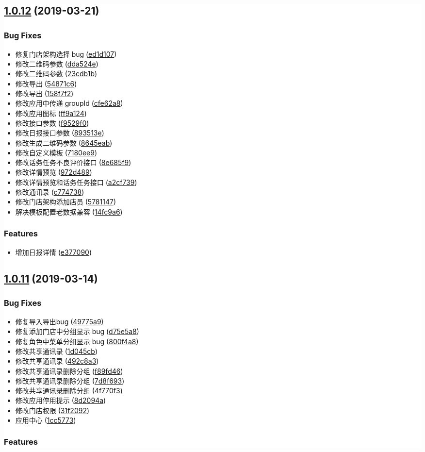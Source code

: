 

## [1.0.12](http://115.159.76.241/office/office-web/compare/v1.0.11...v1.0.12) (2019-03-21)


### Bug Fixes

* 修复门店架构选择 bug ([ed1d107](http://115.159.76.241/office/office-web/commits/ed1d107))
* 修改二维码参数 ([dda524e](http://115.159.76.241/office/office-web/commits/dda524e))
* 修改二维码参数 ([23cdb1b](http://115.159.76.241/office/office-web/commits/23cdb1b))
* 修改导出 ([54871c6](http://115.159.76.241/office/office-web/commits/54871c6))
* 修改导出 ([158f7f2](http://115.159.76.241/office/office-web/commits/158f7f2))
* 修改应用中传递 groupId ([cfe62a8](http://115.159.76.241/office/office-web/commits/cfe62a8))
* 修改应用图标 ([ff9a124](http://115.159.76.241/office/office-web/commits/ff9a124))
* 修改接口参数 ([f9529f0](http://115.159.76.241/office/office-web/commits/f9529f0))
* 修改日报接口参数 ([893513e](http://115.159.76.241/office/office-web/commits/893513e))
* 修改生成二维码参数 ([8645eab](http://115.159.76.241/office/office-web/commits/8645eab))
* 修改自定义模板 ([7180ee9](http://115.159.76.241/office/office-web/commits/7180ee9))
* 修改话务任务不良评价接口 ([8e685f9](http://115.159.76.241/office/office-web/commits/8e685f9))
* 修改详情预览 ([972d489](http://115.159.76.241/office/office-web/commits/972d489))
* 修改详情预览和话务任务接口 ([a2cf739](http://115.159.76.241/office/office-web/commits/a2cf739))
* 修改通讯录 ([c774738](http://115.159.76.241/office/office-web/commits/c774738))
* 修改门店架构添加店员 ([5781147](http://115.159.76.241/office/office-web/commits/5781147))
* 解决模板配置老数据兼容 ([14fc9a6](http://115.159.76.241/office/office-web/commits/14fc9a6))


### Features

* 增加日报详情 ([e377090](http://115.159.76.241/office/office-web/commits/e377090))



## [1.0.11](http://115.159.76.241/office/office-web/compare/v1.0.10...v1.0.11) (2019-03-14)


### Bug Fixes

* 修复导入导出bug ([49775a9](http://115.159.76.241/office/office-web/commits/49775a9))
* 修复添加门店中分组显示 bug ([d75e5a8](http://115.159.76.241/office/office-web/commits/d75e5a8))
* 修复角色中菜单分组显示 bug ([800f4a8](http://115.159.76.241/office/office-web/commits/800f4a8))
* 修改共享通讯录 ([1d045cb](http://115.159.76.241/office/office-web/commits/1d045cb))
* 修改共享通讯录 ([492c8a3](http://115.159.76.241/office/office-web/commits/492c8a3))
* 修改共享通讯录删除分组 ([f89fd46](http://115.159.76.241/office/office-web/commits/f89fd46))
* 修改共享通讯录删除分组 ([7d8f693](http://115.159.76.241/office/office-web/commits/7d8f693))
* 修改共享通讯录删除分组 ([4f770f3](http://115.159.76.241/office/office-web/commits/4f770f3))
* 修改应用停用提示 ([8d2094a](http://115.159.76.241/office/office-web/commits/8d2094a))
* 修改门店权限 ([31f2092](http://115.159.76.241/office/office-web/commits/31f2092))
* 应用中心 ([1cc5773](http://115.159.76.241/office/office-web/commits/1cc5773))


### Features
